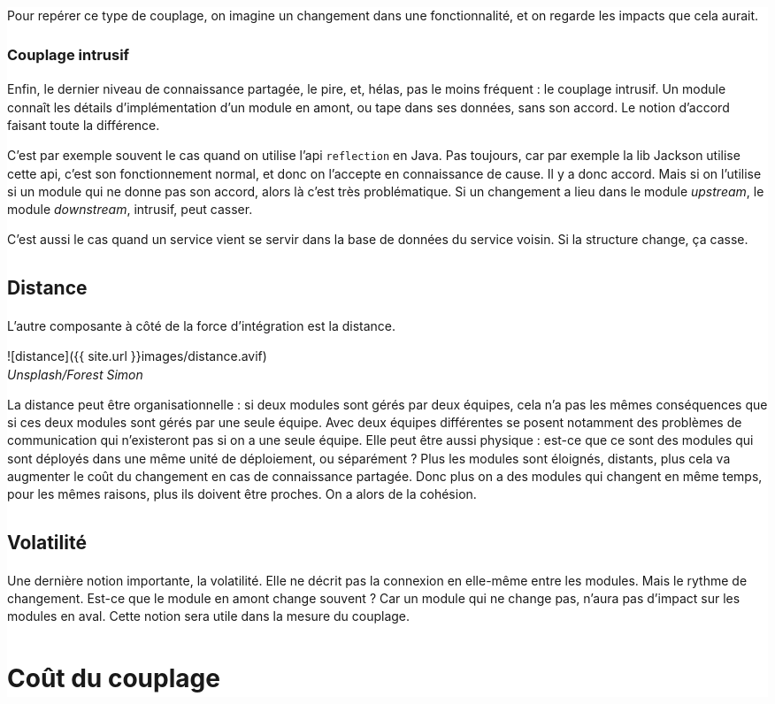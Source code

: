 Pour repérer ce type de couplage, on imagine un changement dans une fonctionnalité, et on regarde les impacts que cela aurait. 

### Couplage intrusif

Enfin, le dernier niveau de connaissance partagée, le pire, et, hélas, pas le moins fréquent : le couplage intrusif. 
Un module connaît les détails d’implémentation d’un module en amont, ou tape dans ses données, sans son accord. 
Le notion d’accord faisant toute la différence. 

C’est par exemple souvent le cas quand on utilise l’api `reflection` en Java. 
Pas toujours, car par exemple la lib Jackson utilise cette api, c’est son fonctionnement normal, et donc on l’accepte en connaissance de cause. 
Il y a donc accord. Mais si on l’utilise si un module qui ne donne pas son accord, alors là c’est très problématique. 
Si un changement a lieu dans le module *upstream*, le module *downstream*, intrusif, peut casser. 

C’est aussi le cas quand un service vient se servir dans la base de données du service voisin. 
Si la structure change, ça casse. 

## Distance

L’autre composante à côté de la force d’intégration est la distance. 

![distance]({{ site.url }}images/distance.avif)  
*Unsplash/Forest Simon*

La distance peut être organisationnelle : si deux modules sont gérés par deux équipes, cela n’a pas les mêmes conséquences que si ces deux modules sont gérés par une seule équipe. 
Avec deux équipes différentes se posent notamment des problèmes de communication qui n’existeront pas si on a une seule équipe. 
Elle peut être aussi physique : est-ce que ce sont des modules qui sont déployés dans une même unité de déploiement, ou séparément ? 
Plus les modules sont éloignés, distants, plus cela va augmenter le coût du changement en cas de connaissance partagée. 
Donc plus on a des modules qui changent en même temps, pour les mêmes raisons, plus ils doivent être proches. 
On a alors de la cohésion. 

## Volatilité

Une dernière notion importante, la volatilité. 
Elle ne décrit pas la connexion en elle-même entre les modules. 
Mais le rythme de changement. 
Est-ce que le module en amont change souvent ? 
Car un module qui ne change pas, n’aura pas d’impact sur les modules en aval. 
Cette notion sera utile dans la mesure du couplage. 

# Coût du couplage
